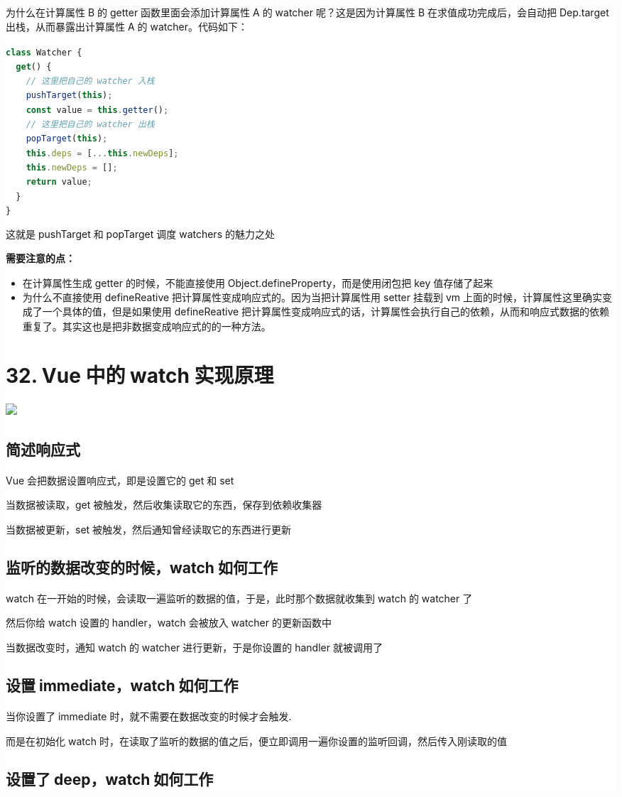 为什么在计算属性 B 的 getter 函数里面会添加计算属性 A 的 watcher 呢？这是因为计算属性 B 在求值成功完成后，会自动把 Dep.target 出栈，从而暴露出计算属性 A 的 watcher。代码如下：

```js
class Watcher {
  get() {
    // 这里把自己的 watcher 入栈
    pushTarget(this);
    const value = this.getter();
    // 这里把自己的 watcher 出栈
    popTarget(this);
    this.deps = [...this.newDeps];
    this.newDeps = [];
    return value;
  }
}
```

这就是 pushTarget 和 popTarget 调度 watchers 的魅力之处

**需要注意的点：**

- 在计算属性生成 getter 的时候，不能直接使用 Object.defineProperty，而是使用闭包把 key 值存储了起来
- 为什么不直接使用 defineReative 把计算属性变成响应式的。因为当把计算属性用 setter 挂载到 vm 上面的时候，计算属性这里确实变成了一个具体的值，但是如果使用 defineReative 把计算属性变成响应式的话，计算属性会执行自己的依赖，从而和响应式数据的依赖重复了。其实这也是把非数据变成响应式的的一种方法。

# 32. Vue 中的 watch 实现原理

<img src="https://upload-images.jianshu.io/upload_images/9896962-3705f526761ae703.png?imageMogr2/auto-orient/strip|imageView2/2/w/1200/format/webp">

## 简述响应式

Vue 会把数据设置响应式，即是设置它的 get 和 set

当数据被读取，get 被触发，然后收集读取它的东西，保存到依赖收集器

当数据被更新，set 被触发，然后通知曾经读取它的东西进行更新

## 监听的数据改变的时候，watch 如何工作

watch 在一开始的时候，会读取一遍监听的数据的值，于是，此时那个数据就收集到 watch 的 watcher 了

然后你给 watch 设置的 handler，watch 会被放入 watcher 的更新函数中

当数据改变时，通知 watch 的 watcher 进行更新，于是你设置的 handler 就被调用了

## 设置 immediate，watch 如何工作

当你设置了 immediate 时，就不需要在数据改变的时候才会触发.

而是在初始化 watch 时，在读取了监听的数据的值之后，便立即调用一遍你设置的监听回调，然后传入刚读取的值

## 设置了 deep，watch 如何工作
